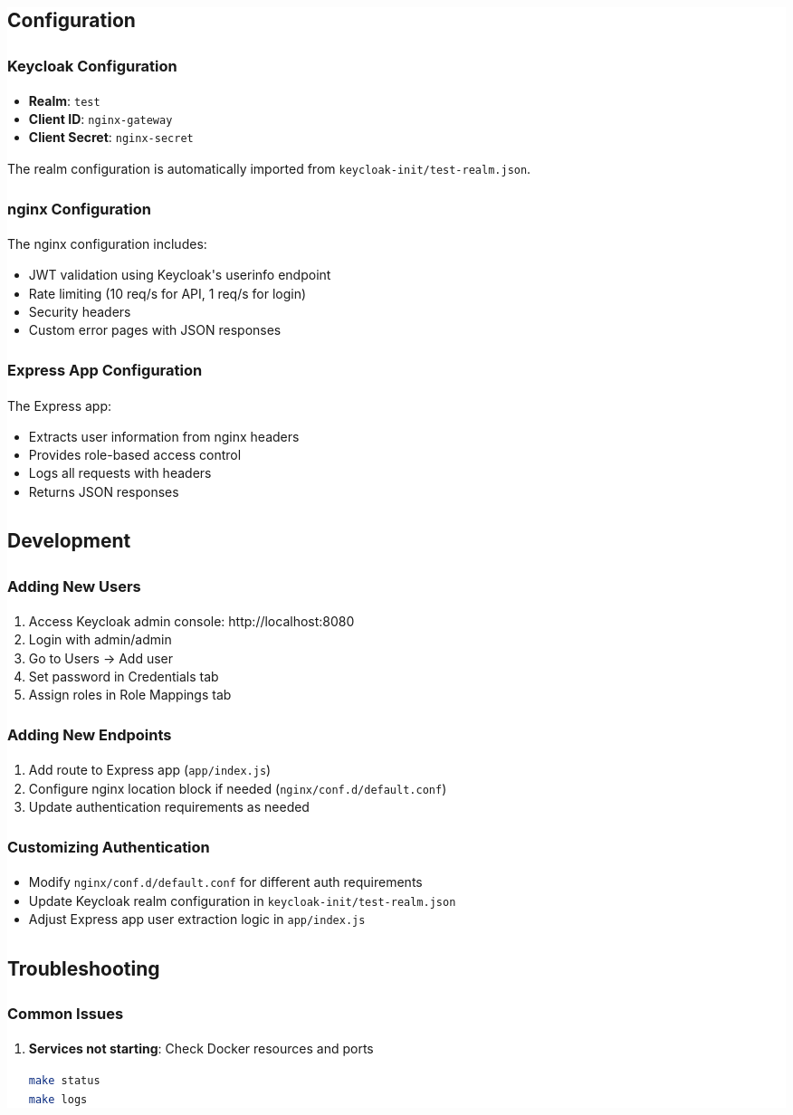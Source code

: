 ## Configuration

### Keycloak Configuration
- **Realm**: `test`
- **Client ID**: `nginx-gateway`
- **Client Secret**: `nginx-secret`

The realm configuration is automatically imported from `keycloak-init/test-realm.json`.

### nginx Configuration
The nginx configuration includes:
- JWT validation using Keycloak's userinfo endpoint
- Rate limiting (10 req/s for API, 1 req/s for login)
- Security headers
- Custom error pages with JSON responses

### Express App Configuration
The Express app:
- Extracts user information from nginx headers
- Provides role-based access control
- Logs all requests with headers
- Returns JSON responses

## Development

### Adding New Users
1. Access Keycloak admin console: http://localhost:8080
2. Login with admin/admin
3. Go to Users → Add user
4. Set password in Credentials tab
5. Assign roles in Role Mappings tab

### Adding New Endpoints
1. Add route to Express app (`app/index.js`)
2. Configure nginx location block if needed (`nginx/conf.d/default.conf`)
3. Update authentication requirements as needed

### Customizing Authentication
- Modify `nginx/conf.d/default.conf` for different auth requirements
- Update Keycloak realm configuration in `keycloak-init/test-realm.json`
- Adjust Express app user extraction logic in `app/index.js`

## Troubleshooting

### Common Issues

1. **Services not starting**: Check Docker resources and ports
   ```bash
   make status
   make logs
   ```

